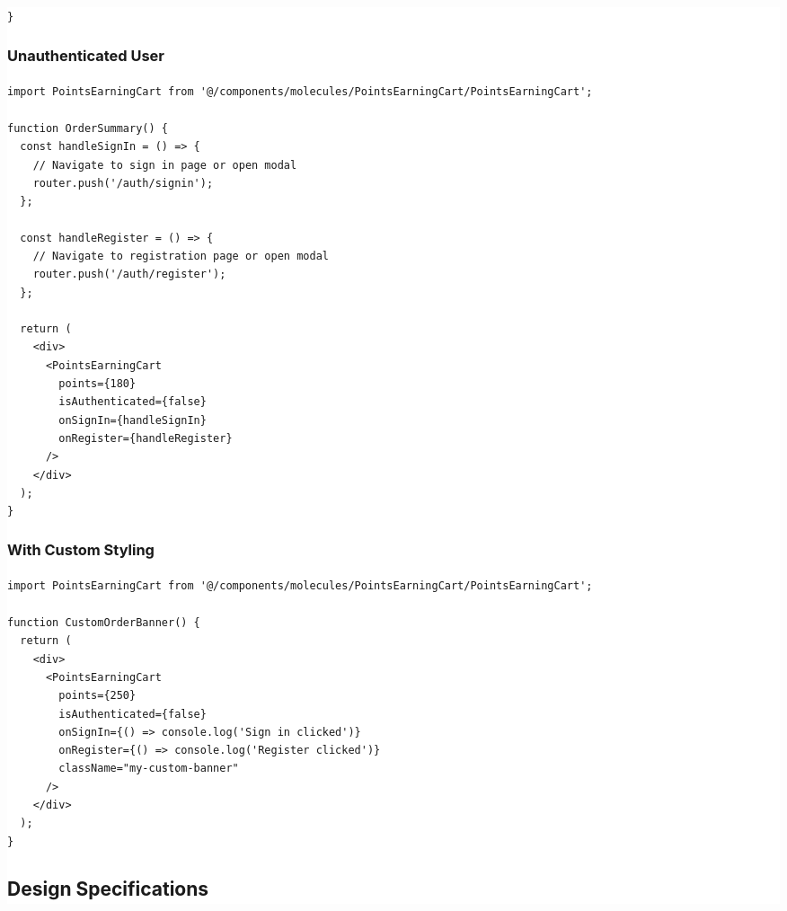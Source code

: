 ```tsx
}
```

### Unauthenticated User
```tsx
import PointsEarningCart from '@/components/molecules/PointsEarningCart/PointsEarningCart';

function OrderSummary() {
  const handleSignIn = () => {
    // Navigate to sign in page or open modal
    router.push('/auth/signin');
  };

  const handleRegister = () => {
    // Navigate to registration page or open modal
    router.push('/auth/register');
  };

  return (
    <div>
      <PointsEarningCart 
        points={180} 
        isAuthenticated={false}
        onSignIn={handleSignIn}
        onRegister={handleRegister}
      />
    </div>
  );
}
```

### With Custom Styling
```tsx
import PointsEarningCart from '@/components/molecules/PointsEarningCart/PointsEarningCart';

function CustomOrderBanner() {
  return (
    <div>
      <PointsEarningCart 
        points={250} 
        isAuthenticated={false}
        onSignIn={() => console.log('Sign in clicked')}
        onRegister={() => console.log('Register clicked')}
        className="my-custom-banner" 
      />
    </div>
  );
}
```

## Design Specifications
